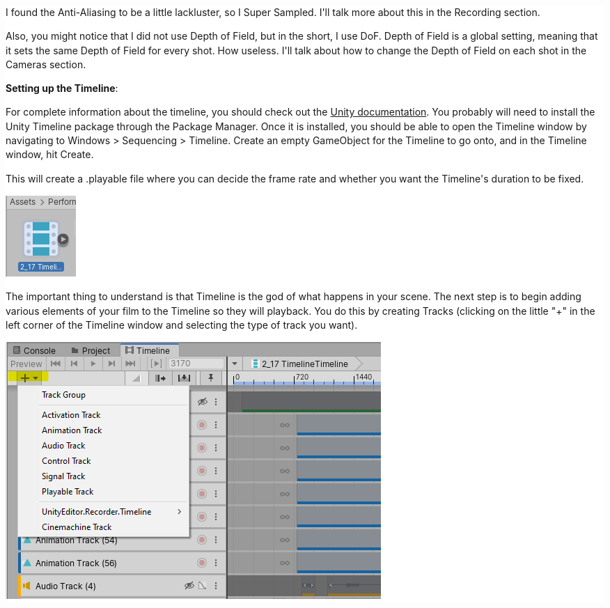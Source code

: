 I found the Anti-Aliasing to be a little lackluster, so I Super Sampled. I'll talk more about this in the Recording section.

Also, you might notice that I did not use Depth of Field, but in the short, I use DoF. Depth of Field is a global setting, meaning that it sets the same Depth of Field for every shot. How useless. I'll talk about how to change the Depth of Field on each shot in the Cameras section.

**Setting up the Timeline**:

For complete information about the timeline, you should check out the [Unity documentation](https://docs.unity3d.com/Packages/com.unity.timeline@1.2/manual/index.html). You probably will need to install the Unity Timeline package through the Package Manager. Once it is installed, you should be able to open the Timeline window by navigating to Windows > Sequencing > Timeline. Create an empty GameObject for the Timeline to go onto, and in the Timeline window, hit Create.

This will create a .playable file where you can decide the frame rate and whether you want the Timeline's duration to be fixed.

<div class='captioned-image'>
    <img src='/img/2020-05-10-unity-short/10-playable.png' style='max-width:max-content;'>
</div>

The important thing to understand is that Timeline is the god of what happens in your scene. The next step is to begin adding various elements of your film to the Timeline so they will playback. You do this by creating Tracks (clicking on the little "+" in the left corner of the Timeline window and selecting the type of track you want).

<div class='captioned-image'>
    <img src='/img/2020-05-10-unity-short/11-addTracks.png' style='max-width:max-content;'>
</div>
